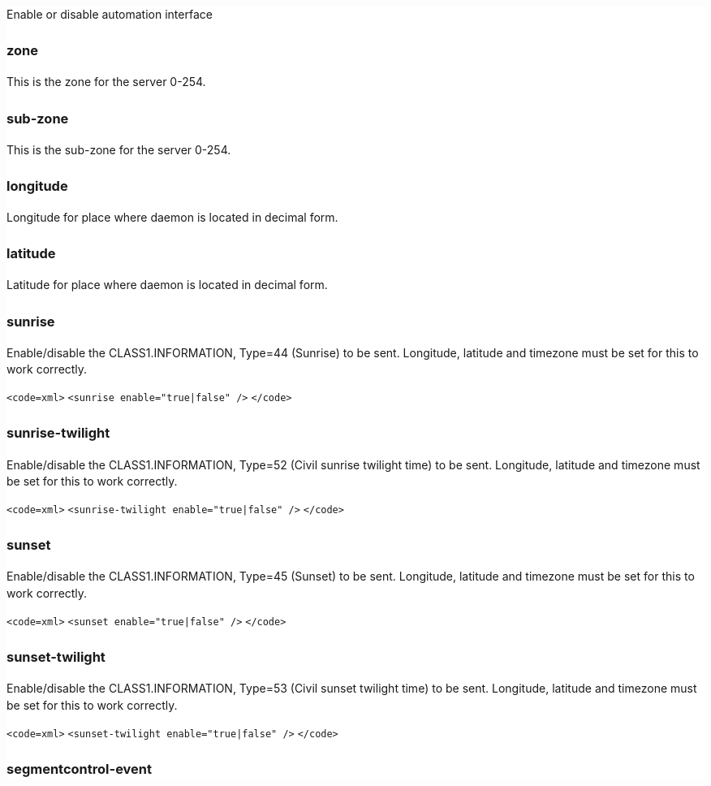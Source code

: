 Enable or disable automation interface

### zone

This is the zone for the server 0-254. 

### sub-zone

This is the sub-zone for the server 0-254. 

### longitude

Longitude for place where daemon is located in decimal form. 

### latitude

Latitude for place where daemon is located in decimal form. 

### sunrise

Enable/disable the CLASS1.INFORMATION, Type=44 (Sunrise) to be sent. Longitude, latitude and timezone must be set for this to work correctly.

`<code=xml>`
`<sunrise enable="true|false" />`
`</code>`

### sunrise-twilight

Enable/disable the CLASS1.INFORMATION, Type=52 (Civil sunrise twilight time) to be sent. Longitude, latitude and timezone must be set for this to work correctly.

`<code=xml>`
`<sunrise-twilight enable="true|false" />`
`</code>`

### sunset

Enable/disable the CLASS1.INFORMATION, Type=45 (Sunset) to be sent. Longitude, latitude and timezone must be set for this to work correctly.

`<code=xml>`
`<sunset enable="true|false" />`
`</code>`

###  sunset-twilight

Enable/disable the CLASS1.INFORMATION, Type=53 (Civil sunset twilight time) to be sent. Longitude, latitude and timezone must be set for this to work correctly.

`<code=xml>`
`<sunset-twilight enable="true|false" />`
`</code>`

### segmentcontrol-event
